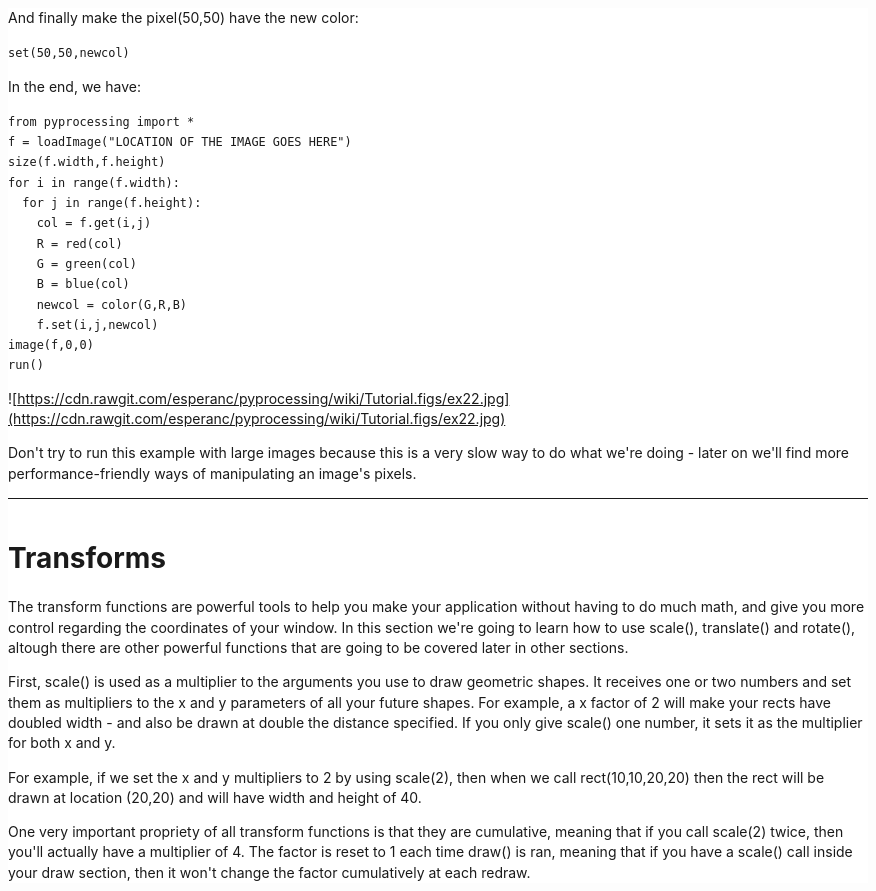 
And finally make the pixel(50,50) have the new color:


```
set(50,50,newcol)
```


In the end, we have:


```
from pyprocessing import *
f = loadImage("LOCATION OF THE IMAGE GOES HERE")
size(f.width,f.height)
for i in range(f.width):
  for j in range(f.height):
    col = f.get(i,j)
    R = red(col)
    G = green(col)
    B = blue(col)
    newcol = color(G,R,B)
    f.set(i,j,newcol)
image(f,0,0)
run()
```


![https://cdn.rawgit.com/esperanc/pyprocessing/wiki/Tutorial.figs/ex22.jpg](https://cdn.rawgit.com/esperanc/pyprocessing/wiki/Tutorial.figs/ex22.jpg)

Don't try to run this example with large images because this is a very slow way to do what we're doing - later on we'll find more performance-friendly ways of manipulating an image's pixels.



---



# Transforms #


The transform functions are powerful tools to help you make your application without having to do much math, and give you more control regarding the coordinates of your window. In this section we're going to learn how to use scale(), translate() and rotate(), altough there are other powerful functions that are going to be covered later in other sections.

First, scale() is used as a multiplier to the arguments you use to draw geometric shapes. It receives one or two numbers and set them as multipliers to the x and y parameters of all your future shapes. For example, a x factor of 2 will make your rects have doubled width - and also be drawn at double the distance specified. If you only give scale() one number, it sets it as the multiplier for both x and y.

For example, if we set the x and y multipliers to 2 by using scale(2), then when we call rect(10,10,20,20) then the rect will be drawn at location (20,20) and will have width and height of 40.

One very important propriety of all transform functions is that they are cumulative, meaning that if you call scale(2) twice, then you'll actually have a multiplier of 4. The factor is reset to 1 each time draw() is ran, meaning that if you have a scale() call inside your draw section, then it won't change the factor cumulatively at each redraw.
